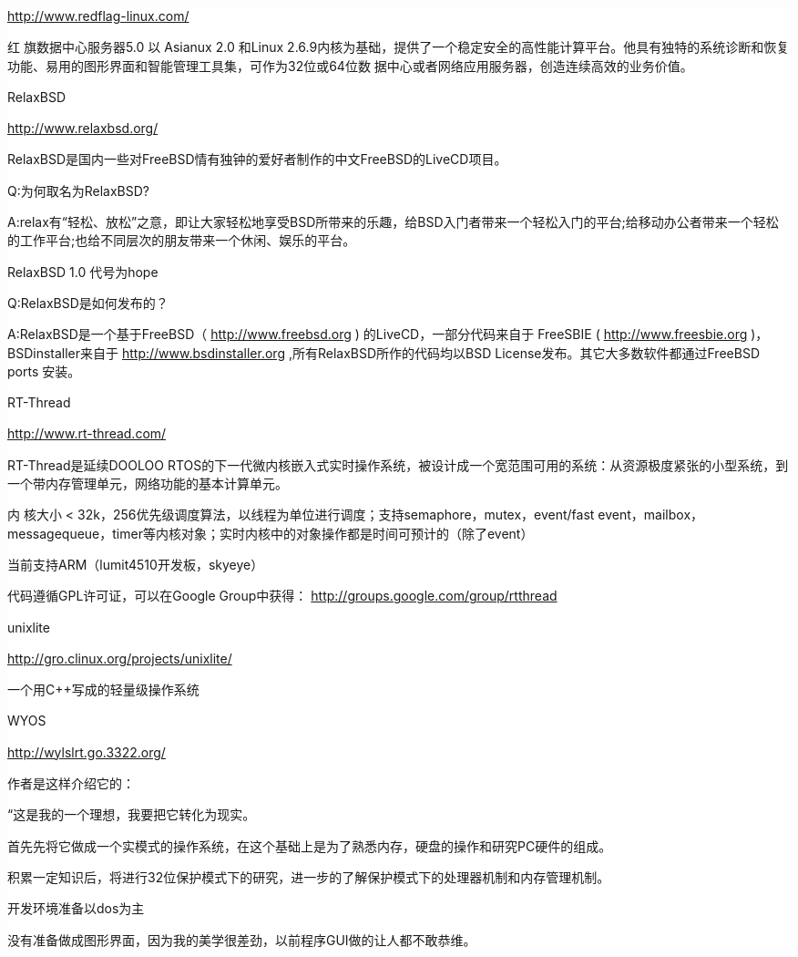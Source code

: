 <http://www.redflag-linux.com/>
  
红 旗数据中心服务器5.0 以 Asianux 2.0 和Linux 2.6.9内核为基础，提供了一个稳定安全的高性能计算平台。他具有独特的系统诊断和恢复功能、易用的图形界面和智能管理工具集，可作为32位或64位数 据中心或者网络应用服务器，创造连续高效的业务价值。
  
RelaxBSD

<http://www.relaxbsd.org/>

RelaxBSD是国内一些对FreeBSD情有独钟的爱好者制作的中文FreeBSD的LiveCD项目。

Q:为何取名为RelaxBSD?
  
A:relax有“轻松、放松”之意，即让大家轻松地享受BSD所带来的乐趣，给BSD入门者带来一个轻松入门的平台;给移动办公者带来一个轻松的工作平台;也给不同层次的朋友带来一个休闲、娱乐的平台。

RelaxBSD 1.0 代号为hope

Q:RelaxBSD是如何发布的？
  
A:RelaxBSD是一个基于FreeBSD（
<http://www.freebsd.org>
) 的LiveCD，一部分代码来自于 FreeSBIE (
<http://www.freesbie.org>
)，BSDinstaller来自于
<http://www.bsdinstaller.org>
,所有RelaxBSD所作的代码均以BSD License发布。其它大多数软件都通过FreeBSD ports 安装。

RT-Thread

<http://www.rt-thread.com/>
  
RT-Thread是延续DOOLOO RTOS的下一代微内核嵌入式实时操作系统，被设计成一个宽范围可用的系统：从资源极度紧张的小型系统，到一个带内存管理单元，网络功能的基本计算单元。
  
内 核大小 < 32k，256优先级调度算法，以线程为单位进行调度；支持semaphore，mutex，event/fast event，mailbox，messagequeue，timer等内核对象；实时内核中的对象操作都是时间可预计的（除了event）

当前支持ARM（lumit4510开发板，skyeye）
  
代码遵循GPL许可证，可以在Google Group中获得：
<http://groups.google.com/group/rtthread>
  
  
unixlite

<http://gro.clinux.org/projects/unixlite/>
  
一个用C++写成的轻量级操作系统
  
WYOS

<http://wylslrt.go.3322.org/>
  
作者是这样介绍它的：

“这是我的一个理想，我要把它转化为现实。

首先先将它做成一个实模式的操作系统，在这个基础上是为了熟悉内存，硬盘的操作和研究PC硬件的组成。
  
积累一定知识后，将进行32位保护模式下的研究，进一步的了解保护模式下的处理器机制和内存管理机制。

开发环境准备以dos为主

没有准备做成图形界面，因为我的美学很差劲，以前程序GUI做的让人都不敢恭维。

